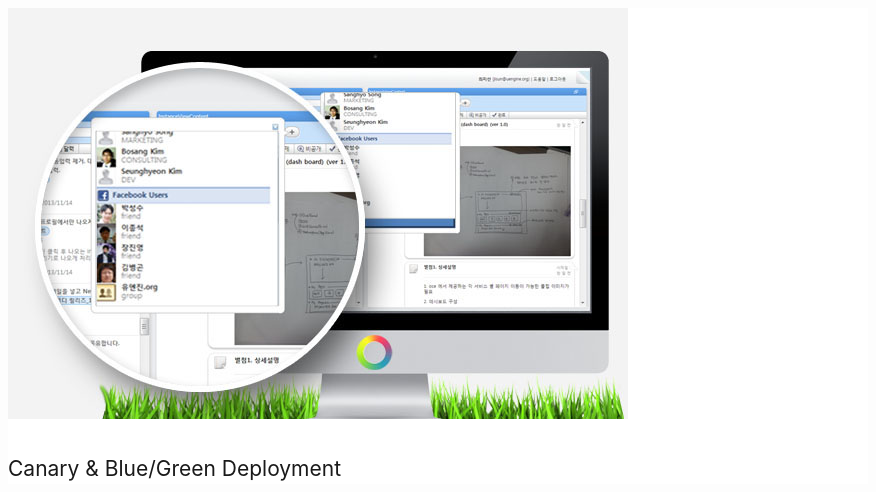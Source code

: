 


<div class="row clearfix">
<div class="md-image-left">

![](../img/sns-img/index_con01.jpg)
</div>
<div class="col-md-7 md-text-right">
<h2 style="font-weight:400;" class="font-30 mb-30">Canary & Blue/Green Deployment</h2>
<div style="font-size:16px;">
</div>
</div>
</div>


</section>
